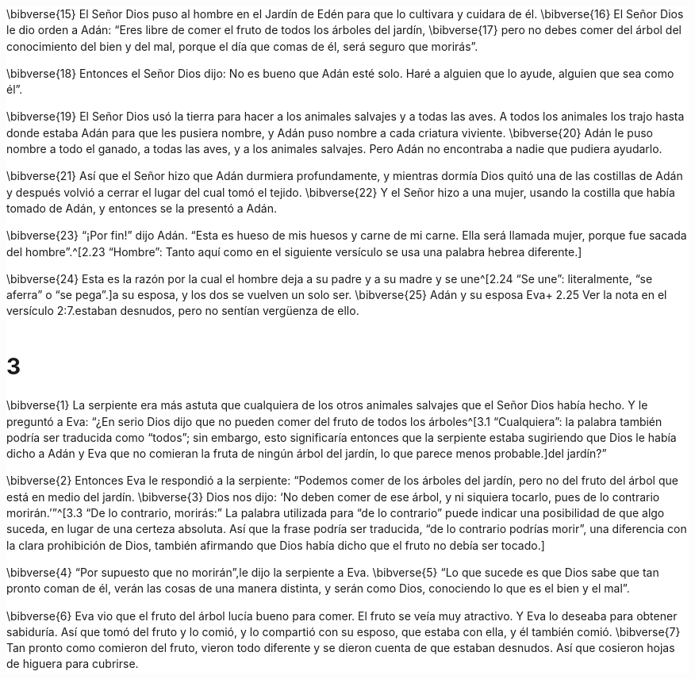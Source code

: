 
\bibverse{15} El Señor Dios puso al hombre en el Jardín de Edén para que lo cultivara y cuidara de él. \bibverse{16} El Señor Dios le dio orden a Adán: “Eres libre de comer el fruto de todos los árboles del jardín, \bibverse{17} pero no debes comer del árbol del conocimiento del bien y del mal, porque el día que comas de él, será seguro que morirás”. 

\bibverse{18} Entonces el Señor Dios dijo: No es bueno que Adán esté solo. Haré a alguien que lo ayude, alguien que sea como él”. 

\bibverse{19} El Señor Dios usó la tierra para hacer a los animales salvajes y a todas las aves. A todos los animales los trajo hasta donde estaba Adán para que les pusiera nombre, y Adán puso nombre a cada criatura viviente. \bibverse{20} Adán le puso nombre a todo el ganado, a todas las aves, y a los animales salvajes. Pero Adán no encontraba a nadie que pudiera ayudarlo. 

\bibverse{21} Así que el Señor hizo que Adán durmiera profundamente, y mientras dormía Dios quitó una de las costillas de Adán y después volvió a cerrar el lugar del cual tomó el tejido. \bibverse{22} Y el Señor hizo a una mujer, usando la costilla que había tomado de Adán, y entonces se la presentó a Adán. 

\bibverse{23} “¡Por fin!” dijo Adán. “Esta es hueso de mis huesos y carne de mi carne. Ella será llamada mujer, porque fue sacada del hombre”.^[2.23 “Hombre”: Tanto aquí como en el siguiente versículo se usa una palabra hebrea diferente.] 


\bibverse{24} Esta es la razón por la cual el hombre deja a su padre y a su madre y se une^[2.24 “Se une”: literalmente, “se aferra” o “se pega”.]a su esposa, y los dos se vuelven un solo ser. \bibverse{25} Adán y su esposa Eva+ 2.25 Ver la nota en el versículo 2:7.estaban desnudos, pero no sentían vergüenza de ello.
 

# 3 
\bibverse{1} La serpiente era más astuta que cualquiera de los otros animales salvajes que el Señor Dios había hecho. Y le preguntó a Eva: “¿En serio Dios dijo que no pueden comer del fruto de todos los árboles^[3.1 “Cualquiera”: la palabra también podría ser traducida como “todos”; sin embargo, esto significaría entonces que la serpiente estaba sugiriendo que Dios le había dicho a Adán y Eva que no comieran la fruta de ningún árbol del jardín, lo que parece menos probable.]del jardín?” 


\bibverse{2} Entonces Eva le respondió a la serpiente: “Podemos comer de los árboles del jardín, pero no del fruto del árbol que está en medio del jardín. \bibverse{3} Dios nos dijo: ‘No deben comer de ese árbol, y ni siquiera tocarlo, pues de lo contrario morirán.’”^[3.3 “De lo contrario, morirás:” La palabra utilizada para “de lo contrario” puede indicar una posibilidad de que algo suceda, en lugar de una certeza absoluta. Así que la frase podría ser traducida, “de lo contrario podrías morir”, una diferencia con la clara prohibición de Dios, también afirmando que Dios había dicho que el fruto no debía ser tocado.] 


\bibverse{4} “Por supuesto que no morirán”,le dijo la serpiente a Eva. \bibverse{5} “Lo que sucede es que Dios sabe que tan pronto coman de él, verán las cosas de una manera distinta, y serán como Dios, conociendo lo que es el bien y el mal”. 

\bibverse{6} Eva vio que el fruto del árbol lucía bueno para comer. El fruto se veía muy atractivo. Y Eva lo deseaba para obtener sabiduría. Así que tomó del fruto y lo comió, y lo compartió con su esposo, que estaba con ella, y él también comió. \bibverse{7} Tan pronto como comieron del fruto, vieron todo diferente y se dieron cuenta de que estaban desnudos. Así que cosieron hojas de higuera para cubrirse. 
